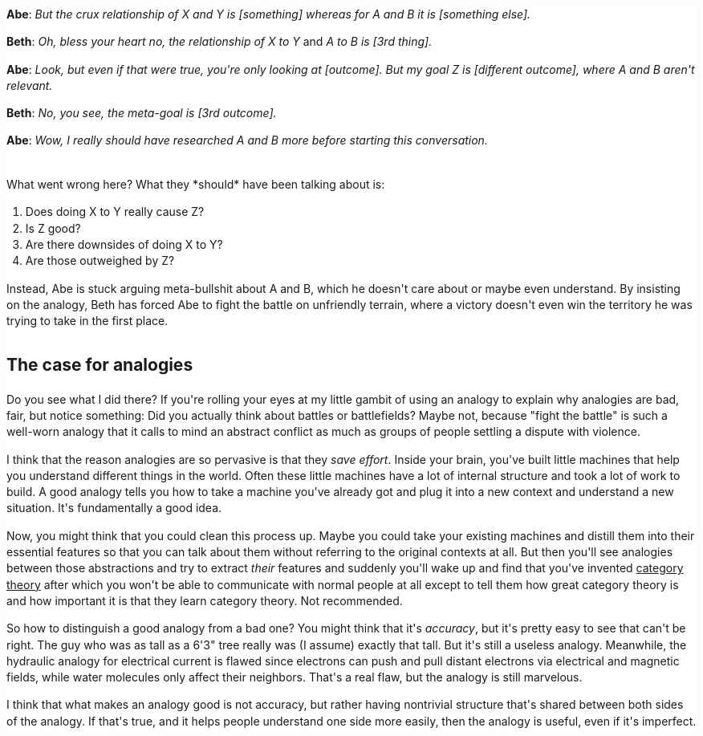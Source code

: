 **Abe**: *But the crux relationship of X and Y is [something] whereas for A and B it is [something else].*

**Beth**: *Oh, bless your heart no, the relationship of X to Y* and *A to B is [3rd thing].*

**Abe**: *Look, but even if that were true, you're only looking at [outcome]. But my goal Z is [different outcome], where A and B aren't relevant.*

**Beth**: *No, you see, the meta-goal is [3rd outcome].*

**Abe**: *Wow, I really should have researched A and B more before starting this conversation.*


<br>
What went wrong here? What they *should* have been talking about is:

1. Does doing X to Y really cause Z?
2. Is Z good?
3. Are there downsides of doing X to Y?
4. Are those outweighed by Z?

Instead, Abe is stuck arguing meta-bullshit about A and B, which he doesn't care about or maybe even understand. By insisting on the analogy, Beth has forced Abe to fight the battle on unfriendly terrain, where a victory doesn't even win the territory he was trying to take in the first place.

## The case for analogies

Do you see what I did there? If you're rolling your eyes at my little gambit of using an analogy to explain why analogies are bad, fair, but notice something: Did you actually think about battles or battlefields? Maybe not, because "fight the battle" is such a well-worn analogy that it calls to mind an abstract conflict as much as groups of people settling a dispute with violence.

I think that the reason analogies are so pervasive is that they *save effort*. Inside your brain, you've built little machines that help you understand different things in the world. Often these little machines have a lot of internal structure and took a lot of work to build. A good analogy tells you how to take a machine you've already got and plug it into a new context and understand a new situation. It's fundamentally a good idea.

Now, you might think that you could clean this process up. Maybe you could take your existing machines and distill them into their essential features so that you can talk about them without referring to the original contexts at all. But then you'll see analogies between those abstractions and try to extract *their* features and suddenly you'll wake up and find that you've invented [category theory](https://en.wikipedia.org/wiki/Category_theory) after which you won't be able to communicate with normal people at all except to tell them how great category theory is and how important it is that they learn category theory. Not recommended.

So how to distinguish a good analogy from a bad one? You might think that it's *accuracy*,  but it's pretty easy to see that can't be right. The guy who was as tall as a 6'3" tree really was (I assume) exactly that tall. But it's still a useless analogy. Meanwhile, the hydraulic analogy for electrical current is flawed since electrons can push and pull distant electrons via electrical and magnetic fields, while water molecules only affect their neighbors. That's a real flaw, but the analogy is still marvelous.

I think that what makes an analogy good is not accuracy, but rather having nontrivial structure that's shared between both sides of the analogy. If that's true, and it helps people understand one side more easily, then the analogy is useful, even if it's imperfect.
